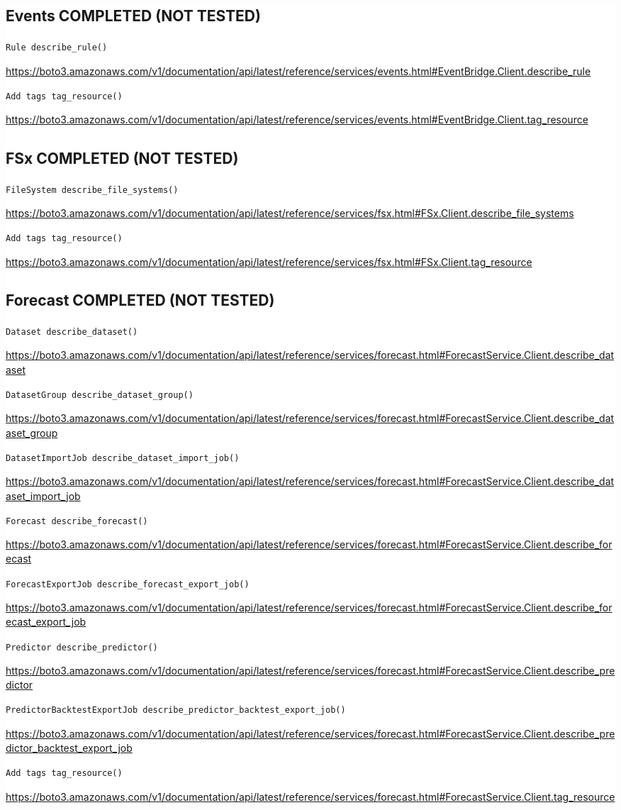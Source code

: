 ## Events COMPLETED (NOT TESTED)
```
Rule describe_rule()
```
https://boto3.amazonaws.com/v1/documentation/api/latest/reference/services/events.html#EventBridge.Client.describe_rule
```
Add tags tag_resource()
```
https://boto3.amazonaws.com/v1/documentation/api/latest/reference/services/events.html#EventBridge.Client.tag_resource

## FSx COMPLETED (NOT TESTED)
```
FileSystem describe_file_systems()
```
https://boto3.amazonaws.com/v1/documentation/api/latest/reference/services/fsx.html#FSx.Client.describe_file_systems
```
Add tags tag_resource()
```
https://boto3.amazonaws.com/v1/documentation/api/latest/reference/services/fsx.html#FSx.Client.tag_resource

## Forecast COMPLETED (NOT TESTED)
```
Dataset describe_dataset()
```
https://boto3.amazonaws.com/v1/documentation/api/latest/reference/services/forecast.html#ForecastService.Client.describe_dataset
```
DatasetGroup describe_dataset_group()
```
https://boto3.amazonaws.com/v1/documentation/api/latest/reference/services/forecast.html#ForecastService.Client.describe_dataset_group
```
DatasetImportJob describe_dataset_import_job()
```
https://boto3.amazonaws.com/v1/documentation/api/latest/reference/services/forecast.html#ForecastService.Client.describe_dataset_import_job
```
Forecast describe_forecast()
```
https://boto3.amazonaws.com/v1/documentation/api/latest/reference/services/forecast.html#ForecastService.Client.describe_forecast
```
ForecastExportJob describe_forecast_export_job()
```
https://boto3.amazonaws.com/v1/documentation/api/latest/reference/services/forecast.html#ForecastService.Client.describe_forecast_export_job
```
Predictor describe_predictor()
```
https://boto3.amazonaws.com/v1/documentation/api/latest/reference/services/forecast.html#ForecastService.Client.describe_predictor
```
PredictorBacktestExportJob describe_predictor_backtest_export_job()
```
https://boto3.amazonaws.com/v1/documentation/api/latest/reference/services/forecast.html#ForecastService.Client.describe_predictor_backtest_export_job
```
Add tags tag_resource()
```
https://boto3.amazonaws.com/v1/documentation/api/latest/reference/services/forecast.html#ForecastService.Client.tag_resource
